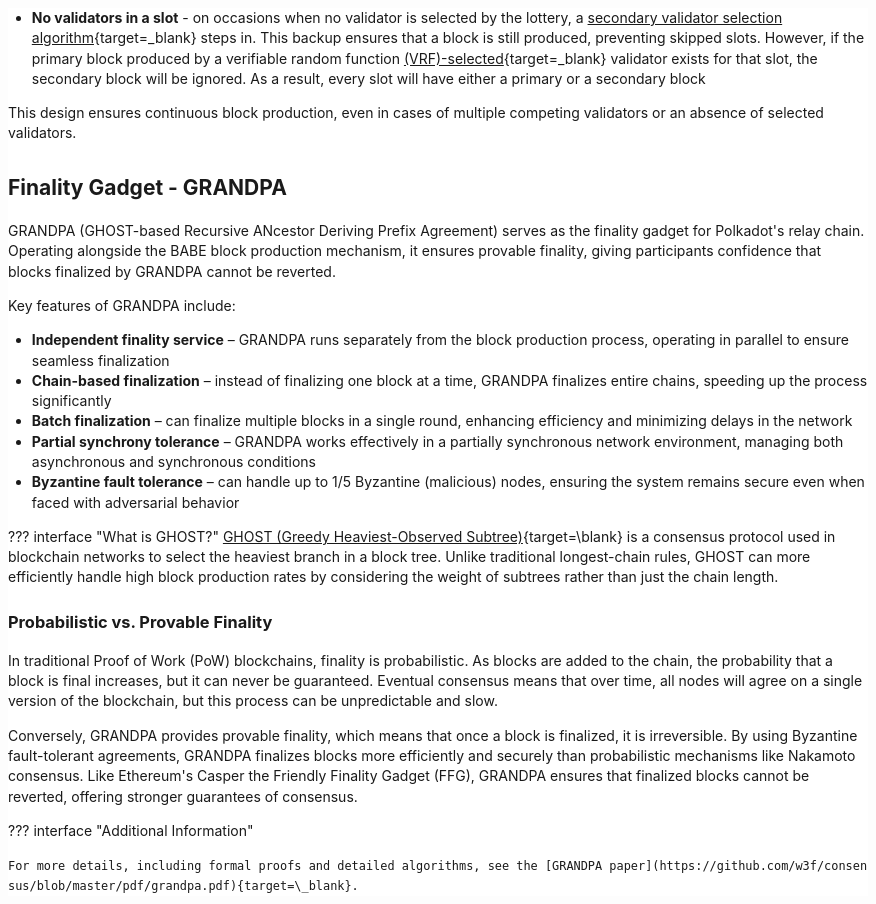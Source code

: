 - **No validators in a slot** - on occasions when no validator is selected by the lottery, a [secondary validator selection algorithm](https://spec.polkadot.network/sect-block-production#defn-babe-secondary-slots){target=\_blank} steps in. This backup ensures that a block is still produced, preventing skipped slots. However, if the primary block produced by a verifiable random function [(VRF)-selected](https://wiki.polkadot.network/docs/learn-cryptography#vrf){target=\_blank} validator exists for that slot, the secondary block will be ignored. As a result, every slot will have either a primary or a secondary block

This design ensures continuous block production, even in cases of multiple competing validators or an absence of selected validators.

## Finality Gadget - GRANDPA

GRANDPA (GHOST-based Recursive ANcestor Deriving Prefix Agreement) serves as the finality gadget for Polkadot's relay chain. Operating alongside the BABE block production mechanism, it ensures provable finality, giving participants confidence that blocks finalized by GRANDPA cannot be reverted.

Key features of GRANDPA include:

- **Independent finality service** – GRANDPA runs separately from the block production process, operating in parallel to ensure seamless finalization
- **Chain-based finalization** – instead of finalizing one block at a time, GRANDPA finalizes entire chains, speeding up the process significantly
- **Batch finalization** – can finalize multiple blocks in a single round, enhancing efficiency and minimizing delays in the network
- **Partial synchrony tolerance** – GRANDPA works effectively in a partially synchronous network environment, managing both asynchronous and synchronous conditions
- **Byzantine fault tolerance** – can handle up to 1/5 Byzantine (malicious) nodes, ensuring the system remains secure even when faced with adversarial behavior

??? interface "What is GHOST?"
    [GHOST (Greedy Heaviest-Observed Subtree)](https://eprint.iacr.org/2018/104.pdf){target=\blank} is a consensus protocol used in blockchain networks to select the heaviest branch in a block tree. Unlike traditional longest-chain rules, GHOST can more efficiently handle high block production rates by considering the weight of subtrees rather than just the chain length.

### Probabilistic vs. Provable Finality

In traditional Proof of Work (PoW) blockchains, finality is probabilistic. As blocks are added to the chain, the probability that a block is final increases, but it can never be guaranteed. Eventual consensus means that over time, all nodes will agree on a single version of the blockchain, but this process can be unpredictable and slow.

Conversely, GRANDPA provides provable finality, which means that once a block is finalized, it is irreversible. By using Byzantine fault-tolerant agreements, GRANDPA finalizes blocks more efficiently and securely than probabilistic mechanisms like Nakamoto consensus. Like Ethereum's Casper the Friendly Finality Gadget (FFG), GRANDPA ensures that finalized blocks cannot be reverted, offering stronger guarantees of consensus.


??? interface "Additional Information"

    For more details, including formal proofs and detailed algorithms, see the [GRANDPA paper](https://github.com/w3f/consensus/blob/master/pdf/grandpa.pdf){target=\_blank}.

